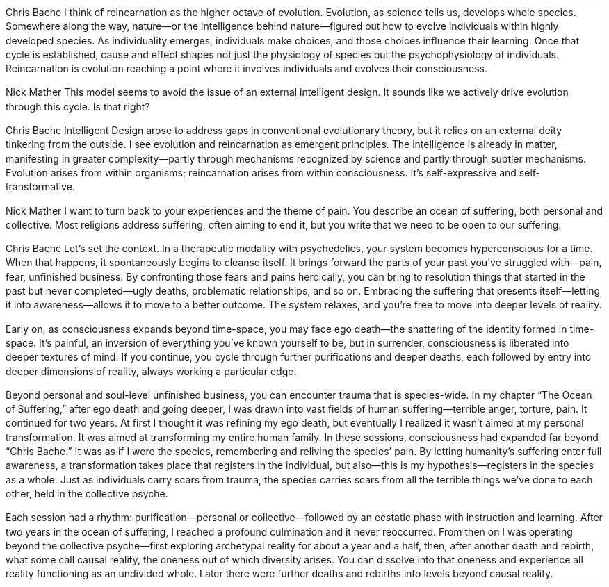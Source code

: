 Chris Bache 
I think of reincarnation as the higher octave of evolution. Evolution, as science tells us, develops whole species. Somewhere along the way, nature—or the intelligence behind nature—figured out how to evolve individuals within highly developed species. As individuality emerges, individuals make choices, and those choices influence their learning. Once that cycle is established, cause and effect shapes not just the physiology of species but the psychophysiology of individuals. Reincarnation is evolution reaching a point where it involves individuals and evolves their consciousness.

Nick Mather 
This model seems to avoid the issue of an external intelligent design. It sounds like we actively drive evolution through this cycle. Is that right?

Chris Bache 
Intelligent Design arose to address gaps in conventional evolutionary theory, but it relies on an external deity tinkering from the outside. I see evolution and reincarnation as emergent principles. The intelligence is already in matter, manifesting in greater complexity—partly through mechanisms recognized by science and partly through subtler mechanisms. Evolution arises from within organisms; reincarnation arises from within consciousness. It’s self-expressive and self-transformative.

Nick Mather 
I want to turn back to your experiences and the theme of pain. You describe an ocean of suffering, both personal and collective. Most religions address suffering, often aiming to end it, but you write that we need to be open to our suffering.

Chris Bache 
Let’s set the context. In a therapeutic modality with psychedelics, your system becomes hyperconscious for a time. When that happens, it spontaneously begins to cleanse itself. It brings forward the parts of your past you’ve struggled with—pain, fear, unfinished business. By confronting those fears and pains heroically, you can bring to resolution things that started in the past but never completed—ugly deaths, problematic relationships, and so on. Embracing the suffering that presents itself—letting it into awareness—allows it to move to a better outcome. The system relaxes, and you’re free to move into deeper levels of reality.

Early on, as consciousness expands beyond time-space, you may face ego death—the shattering of the identity formed in time-space. It’s painful, an inversion of everything you’ve known yourself to be, but in surrender, consciousness is liberated into deeper textures of mind. If you continue, you cycle through further purifications and deeper deaths, each followed by entry into deeper dimensions of reality, always working a particular edge.

Beyond personal and soul-level unfinished business, you can encounter trauma that is species-wide. In my chapter “The Ocean of Suffering,” after ego death and going deeper, I was drawn into vast fields of human suffering—terrible anger, torture, pain. It continued for two years. At first I thought it was refining my ego death, but eventually I realized it wasn’t aimed at my personal transformation. It was aimed at transforming my entire human family. In these sessions, consciousness had expanded far beyond “Chris Bache.” It was as if I were the species, remembering and reliving the species’ pain. By letting humanity’s suffering enter full awareness, a transformation takes place that registers in the individual, but also—this is my hypothesis—registers in the species as a whole. Just as individuals carry scars from trauma, the species carries scars from all the terrible things we’ve done to each other, held in the collective psyche.

Each session had a rhythm: purification—personal or collective—followed by an ecstatic phase with instruction and learning. After two years in the ocean of suffering, I reached a profound culmination and it never reoccurred. From then on I was operating beyond the collective psyche—first exploring archetypal reality for about a year and a half, then, after another death and rebirth, what some call causal reality, the oneness out of which diversity arises. You can dissolve into that oneness and experience all reality functioning as an undivided whole. Later there were further deaths and rebirths into levels beyond causal reality.
